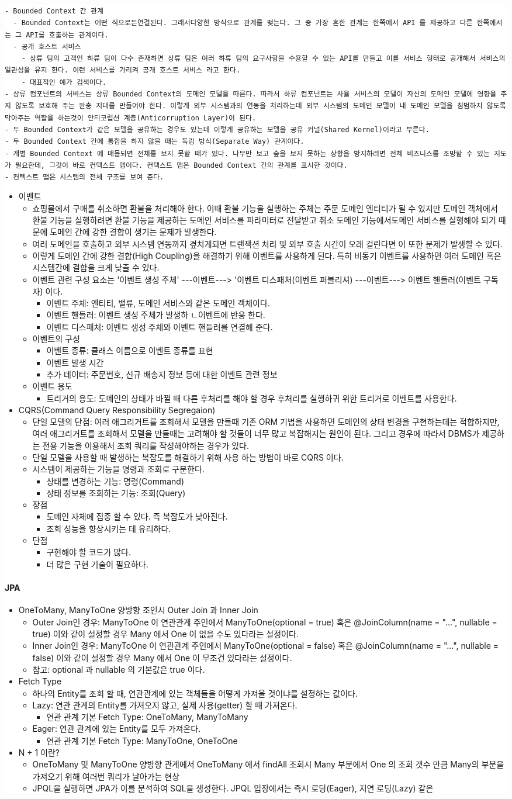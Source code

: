     - Bounded Context 간 관계
      - Bounded Context는 어떤 식으로든연결된다. 그래서다양한 방식으로 관계를 맺는다. 그 중 가장 흔한 관계는 한쪽에서 API 를 제공하고 다른 한쪽에서는 그 API를 호출하는 관계이다.
      - 공개 호스트 서비스
        - 상류 팀의 고객인 하류 팀이 다수 존재하면 상류 팀은 여러 하류 팀의 요구사항을 수용할 수 있는 API를 만들고 이를 서비스 형태로 공개해서 서비스의 일관성을 유지 한다. 이런 서비스를 가리켜 공개 호스트 서비스 라고 한다.
        - 대표적인 예가 검색이다.
    - 상류 컴포넌트의 서비스는 상류 Bounded Context의 도메인 모델을 따른다. 따라서 하류 컴포넌트는 사율 서비스의 모델이 자신의 도메인 모델에 영향을 주지 않도록 보호해 주는 완충 지대를 만들어야 한다. 이렇게 외부 시스템과의 연동을 처리하는데 외부 시스템의 도메인 모델이 내 도메인 모델을 침범하지 않도록 막아주는 역할을 하는것이 안티코럽션 계층(Anticorruption Layer)이 된다.
    - 두 Bounded Context가 같은 모델을 공유하는 경우도 있는데 이렇게 공유하는 모델을 공유 커널(Shared Kernel)이라고 부른다.
    - 두 Bounded Context 간에 통합을 하지 않을 때는 독립 방식(Separate Way) 관계이다.
    - 개별 Bounded Context 에 매몰되면 전체를 보지 못할 때가 있다. 나무만 보고 숲을 보지 못하는 상황을 방지하려면 전체 비즈니스를 조망할 수 있는 지도가 필요한데, 그것이 바로 컨텍스트 맵이다. 컨텍스트 맵은 Bounded Context 간의 관계를 표시한 것이다.
    - 컨텍스트 맵은 시스템의 전체 구조를 보여 준다.
  - 이벤트
    - 쇼핑몰에서 구매를 취소하면 환불을 처리해아 한다. 이때 환불 기능을 실행하는 주체는 주문 도메인 엔티티가 될 수 있지만 도메인 객체에서 환불 기능을 실행하려면 환불 기능을 제공하는 도메인 서비스를 파라미터로 전달받고 취소 도메인 기능에서도메인 서비스를 실행해야 되기 때문에 도메인 간에 강한 결합이 생기는 문제가 발생한다.
    - 여러 도메인을 호출하고 외부 시스템 연동까지 곂치게되면 트랜잭션 처리 및 외부 호출 시간이 오래 걸린다면 이 또한 문제가 발생할 수 있다.
    - 이렇게 도메인 간에 강한 결합(High Coupling)을 해결하기 위해 이벤트를 사용하게 된다. 특히 비동기 이벤트를 사용하면 여러 도메인 혹은 시스템간에 결합을 크게 낮출 수 있다.
    - 이벤트 관련 구성 요소는 '이벤트 생성 주체' ---이벤트---> '이벤트 디스패처(이벤트 퍼블리셔) ---이벤트---> 이벤트 핸들러(이벤트 구독자) 이다.
      - 이벤트 주체: 엔티티, 밸류, 도메인 서비스와 같은 도메인 객체이다.
      - 이벤트 핸들러: 이벤트 생성 주체가 발생하 ㄴ이벤트에 반응 한다.
      - 이벤트 디스패처: 이벤트 생성 주체와 이벤트 핸들러를 연결해 준다.
    - 이벤트의 구성
      - 이벤트 종류: 클래스 이름으로 이벤트 종류를 표현
      - 이벤트 발생 시간
      - 추가 데이터: 주문번호, 신규 배송지 정보 등에 대한 이벤트 관련 정보
    - 이벤트 용도
      - 트리거의 용도: 도메인의 상태가 바뀔 때 다른 후처리를 해야 할 경우 후처리를 실행하귀 위한 트리거로 이벤트를 사용한다. 
  - CQRS(Command Query Responsibility Segregaion)
    - 단일 모델의 단점: 여러 애그리거트를 조회해서 모델을 만들때 기존 ORM 기법을 사용하면 도메인의 상태 변경을 구현하는데는 적합하지만, 여러 애그리거트를 조회해서 모델을 만들때는 고려해야 할 것들이 너무 많고 복잡해지는 원인이 된다. 그리고 경우에 따라서 DBMS가 제공하는 전용 기능을 이용해서 조회 쿼리를 작성해야하는 경우가 있다.
    - 단일 모델을 사용할 때 발생하는 복잡도를 해결하기 위해 사용 하는 방법이 바로 CQRS 이다.
    - 시스템이 제공하는 기능을 명령과 조회로 구분한다.
      - 상태를 변경하는 기능: 명령(Command)
      - 상태 정보를 조회하는 기능: 조회(Query)
    - 장점
      - 도메인 자체에 집중 할 수 있다. 즉 복잡도가 낮아진다.
      - 조회 성능을 향상시키는 데 유리하다.
    - 단점
      - 구현해야 할 코드가 많다.
      - 더 많은 구현 기술이 필요하다.

#### JPA
- OneToMany, ManyToOne 양방향 조인시 Outer Join 과 Inner Join
  - Outer Join인 경우: ManyToOne 이 연관관계 주인에서 ManyToOne(optional = true) 혹은 @JoinColumn(name = "...", nullable = true)
    이와 같이 설정할 경우 Many 에서 One 이 없을 수도 있다라는 설정이다.
  - Inner Join인 경우: ManyToOne 이 연관관계 주인에서 ManyToOne(optional = false) 혹은 @JoinColumn(name = "...", nullable = false)
    이와 같이 설정할 경우 Many 에서 One 이 무조건 있다라는 설정이다.
  - 참고: optional 과 nullable 의 기본값은 true 이다.
- Fetch Type 
  - 하나의 Entity를 조회 할 때, 연관관계에 있는 객체들을 어떻게 가져올 것이냐를 설정하는 값이다.
  - Lazy: 연관 관계의 Entity를 가져오지 않고, 실제 사용(getter) 할 때 가져온다.
    - 연관 관계 기본 Fetch Type: OneToMany, ManyToMany
  - Eager: 연관 관계에 있는 Entity를 모두 가져온다.
    - 연관 관계 기본 Fetch Type: ManyToOne, OneToOne
- N + 1 이란? 
  - OneToMany 및 ManyToOne 양방향 관계에서 OneToMany 에서 findAll 조회시 Many 부분에서 One 의 조회 갯수 만큼
  Many의 부분을 가져오기 위해 여러번 쿼리가 날아가는 현상
  - JPQL을 실행하면 JPA가 이를 분석하여 SQL을 생성한다. JPQL 입장에서는 즉시 로딩(Eager), 지연 로딩(Lazy) 같은